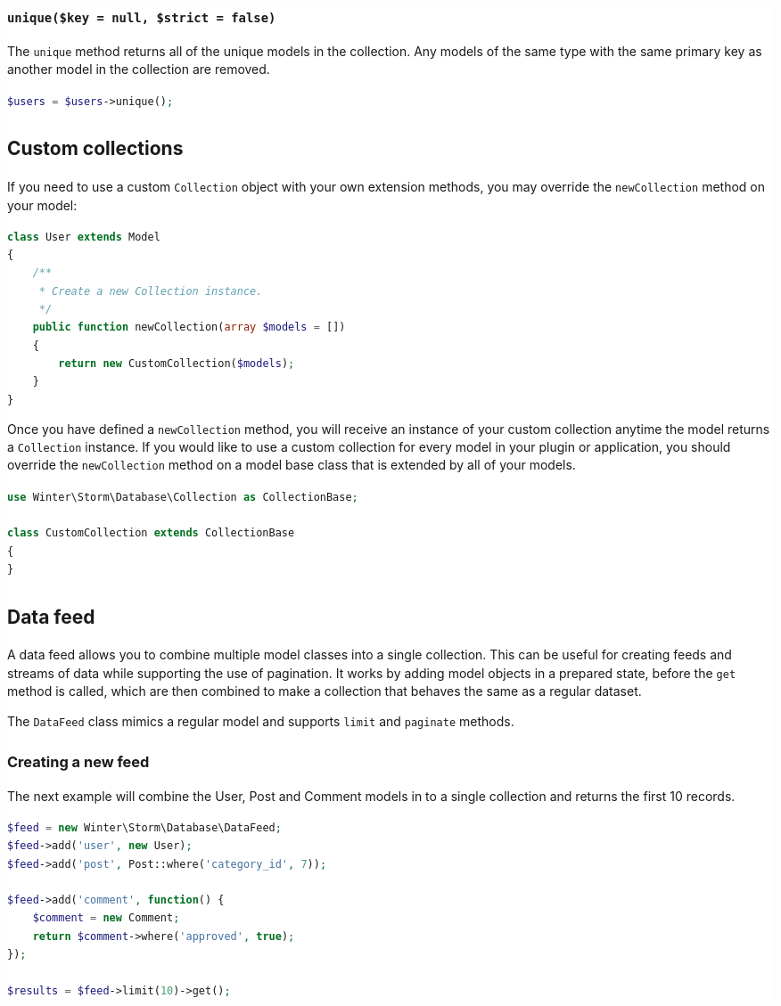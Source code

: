 ### `unique($key = null, $strict = false)`

The `unique` method returns all of the unique models in the collection. Any models of the same type with the same primary key as another model in the collection are removed.

```php
$users = $users->unique();
```

## Custom collections

If you need to use a custom `Collection` object with your own extension methods, you may override the `newCollection` method on your model:

```php
class User extends Model
{
    /**
     * Create a new Collection instance.
     */
    public function newCollection(array $models = [])
    {
        return new CustomCollection($models);
    }
}
```

Once you have defined a `newCollection` method, you will receive an instance of your custom collection anytime the model returns a `Collection` instance. If you would like to use a custom collection for every model in your plugin or application, you should override the `newCollection` method on a model base class that is extended by all of your models.

```php
use Winter\Storm\Database\Collection as CollectionBase;

class CustomCollection extends CollectionBase
{
}
```

## Data feed

A data feed allows you to combine multiple model classes into a single collection. This can be useful for creating feeds and streams of data while supporting the use of pagination. It works by adding model objects in a prepared state, before the `get` method is called, which are then combined to make a collection that behaves the same as a regular dataset.

The `DataFeed` class mimics a regular model and supports `limit` and `paginate` methods.

### Creating a new feed

The next example will combine the User, Post and Comment models in to a single collection and returns the first 10 records.

```php
$feed = new Winter\Storm\Database\DataFeed;
$feed->add('user', new User);
$feed->add('post', Post::where('category_id', 7));

$feed->add('comment', function() {
    $comment = new Comment;
    return $comment->where('approved', true);
});

$results = $feed->limit(10)->get();
```
